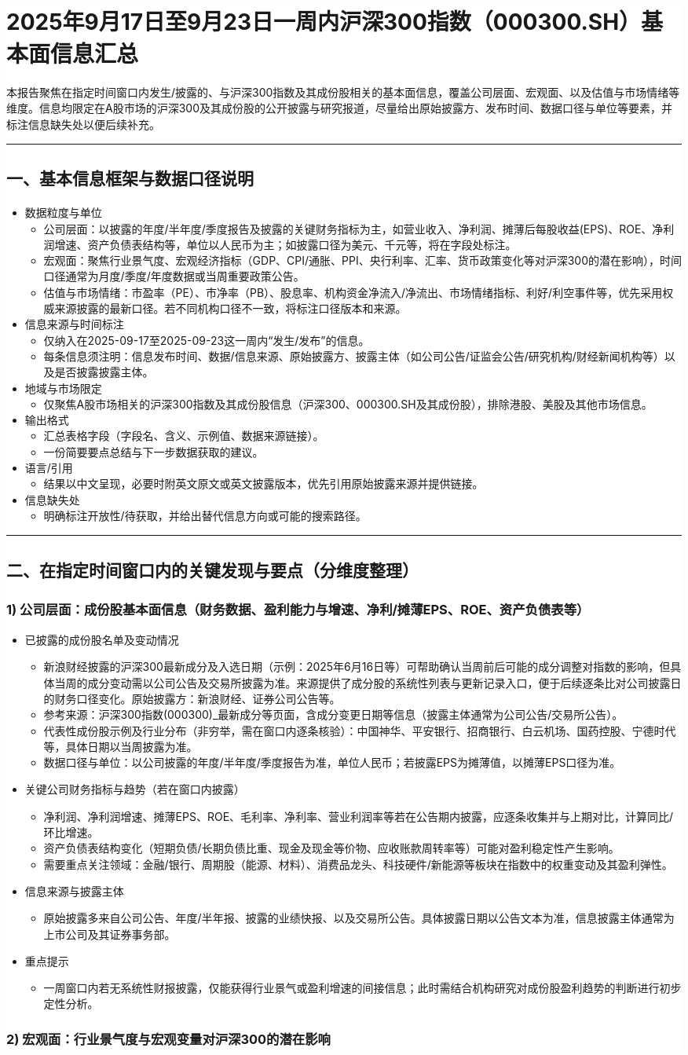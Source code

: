 # 2025年9月17日至9月23日一周内沪深300指数（000300.SH）基本面信息汇总

本报告聚焦在指定时间窗口内发生/披露的、与沪深300指数及其成份股相关的基本面信息，覆盖公司层面、宏观面、以及估值与市场情绪等维度。信息均限定在A股市场的沪深300及其成份股的公开披露与研究报道，尽量给出原始披露方、发布时间、数据口径与单位等要素，并标注信息缺失处以便后续补充。

---

## 一、基本信息框架与数据口径说明

- 数据粒度与单位
  - 公司层面：以披露的年度/半年度/季度报告及披露的关键财务指标为主，如营业收入、净利润、摊薄后每股收益(EPS)、ROE、净利润增速、资产负债表结构等，单位以人民币为主；如披露口径为美元、千元等，将在字段处标注。
  - 宏观面：聚焦行业景气度、宏观经济指标（GDP、CPI/通胀、PPI、央行利率、汇率、货币政策变化等对沪深300的潜在影响），时间口径通常为月度/季度/年度数据或当周重要政策公告。
  - 估值与市场情绪：市盈率（PE）、市净率（PB）、股息率、机构资金净流入/净流出、市场情绪指标、利好/利空事件等，优先采用权威来源披露的最新口径。若不同机构口径不一致，将标注口径版本和来源。
- 信息来源与时间标注
  - 仅纳入在2025-09-17至2025-09-23这一周内“发生/发布”的信息。
  - 每条信息须注明：信息发布时间、数据/信息来源、原始披露方、披露主体（如公司公告/证监会公告/研究机构/财经新闻机构等）以及是否披露披露主体。
- 地域与市场限定
  - 仅聚焦A股市场相关的沪深300指数及其成份股信息（沪深300、000300.SH及其成份股），排除港股、美股及其他市场信息。
- 输出格式
  - 汇总表格字段（字段名、含义、示例值、数据来源链接）。
  - 一份简要要点总结与下一步数据获取的建议。
- 语言/引用
  - 结果以中文呈现，必要时附英文原文或英文披露版本，优先引用原始披露来源并提供链接。
- 信息缺失处
  - 明确标注开放性/待获取，并给出替代信息方向或可能的搜索路径。

---

## 二、在指定时间窗口内的关键发现与要点（分维度整理）

### 1) 公司层面：成份股基本面信息（财务数据、盈利能力与增速、净利/摊薄EPS、ROE、资产负债表等）

- 已披露的成份股名单及变动情况
  - 新浪财经披露的沪深300最新成分及入选日期（示例：2025年6月16日等）可帮助确认当周前后可能的成分调整对指数的影响，但具体当周的成分变动需以公司公告及交易所披露为准。来源提供了成分股的系统性列表与更新记录入口，便于后续逐条比对公司披露日的财务口径变化。原始披露方：新浪财经、证券公司公告等。
  - 参考来源：沪深300指数(000300)_最新成分等页面，含成分变更日期等信息（披露主体通常为公司公告/交易所公告）。
  - 代表性成份股示例及行业分布（非穷举，需在窗口内逐条核验）：中国神华、平安银行、招商银行、白云机场、国药控股、宁德时代等，具体日期以当周披露为准。
  - 数据口径与单位：以公司披露的年度/半年度/季度报告为准，单位人民币；若披露EPS为摊薄值，以摊薄EPS口径为准。

- 关键公司财务指标与趋势（若在窗口内披露）
  - 净利润、净利润增速、摊薄EPS、ROE、毛利率、净利率、营业利润率等若在公告期内披露，应逐条收集并与上期对比，计算同比/环比增速。
  - 资产负债表结构变化（短期负债/长期负债比重、现金及现金等价物、应收账款周转率等）可能对盈利稳定性产生影响。
  - 需要重点关注领域：金融/银行、周期股（能源、材料）、消费品龙头、科技硬件/新能源等板块在指数中的权重变动及其盈利弹性。

- 信息来源与披露主体
  - 原始披露多来自公司公告、年度/半年报、披露的业绩快报、以及交易所公告。具体披露日期以公告文本为准，信息披露主体通常为上市公司及其证券事务部。

- 重点提示
  - 一周窗口内若无系统性财报披露，仅能获得行业景气或盈利增速的间接信息；此时需结合机构研究对成份股盈利趋势的判断进行初步定性分析。

### 2) 宏观面：行业景气度与宏观变量对沪深300的潜在影响
